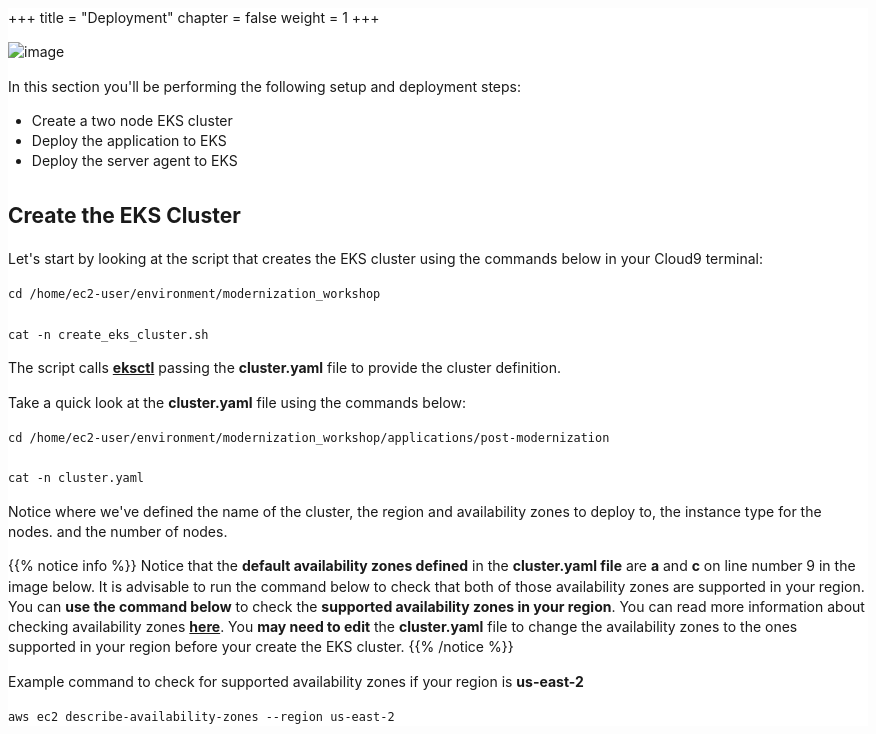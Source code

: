 +++
title = "Deployment"
chapter = false
weight = 1
+++

![image](/images/modernize/ad_team_developer.png)

In this section you'll be performing the following setup and deployment steps:
 - Create a two node EKS cluster
 - Deploy the application to EKS
 - Deploy the server agent to EKS


## Create the EKS Cluster

Let's start by looking at the script that creates the EKS cluster using the commands below in your Cloud9 terminal:

```
cd /home/ec2-user/environment/modernization_workshop

cat -n create_eks_cluster.sh
```

The script calls <a href="https://eksctl.io" target="_blank">**eksctl**</a> passing the **cluster.yaml** file to provide the cluster definition.

Take a quick look at the **cluster.yaml** file using the commands below:

```
cd /home/ec2-user/environment/modernization_workshop/applications/post-modernization

cat -n cluster.yaml
```
Notice where we've defined the name of the cluster, the region and availability zones to deploy to, the instance type for the nodes. and the number of nodes. 


{{% notice info %}}
Notice that the **default availability zones defined** in the **cluster.yaml file** are **a** and **c** on line number 9 in the image below.  It is advisable to run the command below to check that both of those availability zones are supported in your region.  You can **use the command below** to check the **supported availability zones in your region**. You can read more information about checking availability zones <a href="https://aws.amazon.com/premiumsupport/knowledge-center/vpc-find-availability-zone-options/" target="_blank">**here**</a>.  You **may need to edit** the **cluster.yaml** file to change the availability zones to the ones supported in your region before your create the EKS cluster.
{{% /notice %}}


Example command to check for supported availability zones if your region is **us-east-2**
```
aws ec2 describe-availability-zones --region us-east-2
```


